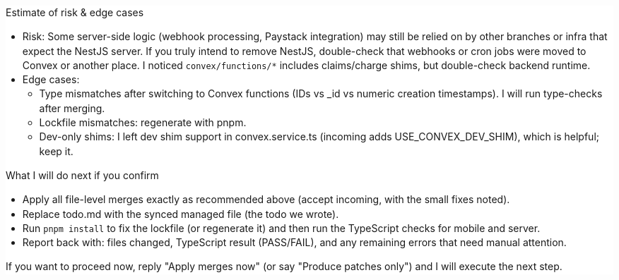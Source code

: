 Estimate of risk & edge cases
- Risk: Some server-side logic (webhook processing, Paystack integration) may still be relied on by other branches or infra that expect the NestJS server. If you truly intend to remove NestJS, double-check that webhooks or cron jobs were moved to Convex or another place. I noticed `convex/functions/*` includes claims/charge shims, but double-check backend runtime.
- Edge cases:
  - Type mismatches after switching to Convex functions (IDs vs _id vs numeric creation timestamps). I will run type-checks after merging.
  - Lockfile mismatches: regenerate with pnpm.
  - Dev-only shims: I left dev shim support in convex.service.ts (incoming adds USE_CONVEX_DEV_SHIM), which is helpful; keep it.

What I will do next if you confirm
- Apply all file-level merges exactly as recommended above (accept incoming, with the small fixes noted).
- Replace todo.md with the synced managed file (the todo we wrote).
- Run `pnpm install` to fix the lockfile (or regenerate it) and then run the TypeScript checks for mobile and server.
- Report back with: files changed, TypeScript result (PASS/FAIL), and any remaining errors that need manual attention.

If you want to proceed now, reply "Apply merges now" (or say "Produce patches only") and I will execute the next step.